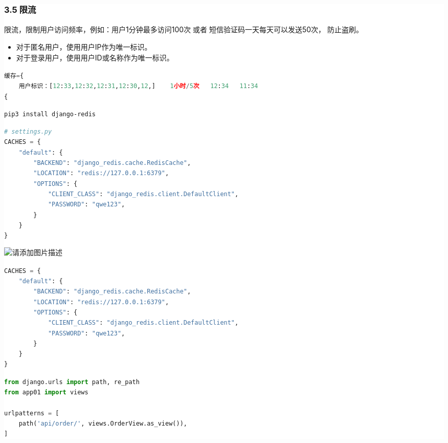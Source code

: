 
### 3.5 限流

限流，限制用户访问频率，例如：用户1分钟最多访问100次 或者 短信验证码一天每天可以发送50次， 防止盗刷。

- 对于匿名用户，使用用户IP作为唯一标识。
- 对于登录用户，使用用户ID或名称作为唯一标识。



```python
缓存={
	用户标识：[12:33,12:32,12:31,12:30,12,]    1小时/5次   12:34   11:34
{
```

```
pip3 install django-redis
```

```python
# settings.py
CACHES = {
    "default": {
        "BACKEND": "django_redis.cache.RedisCache",
        "LOCATION": "redis://127.0.0.1:6379",
        "OPTIONS": {
            "CLIENT_CLASS": "django_redis.client.DefaultClient",
            "PASSWORD": "qwe123",
        }
    }
}
```

![请添加图片描述](https://img-blog.csdnimg.cn/direct/49b24410f1594c6ba7362275734d805b.png)


```python
CACHES = {
    "default": {
        "BACKEND": "django_redis.cache.RedisCache",
        "LOCATION": "redis://127.0.0.1:6379",
        "OPTIONS": {
            "CLIENT_CLASS": "django_redis.client.DefaultClient",
            "PASSWORD": "qwe123",
        }
    }
}
```

```python
from django.urls import path, re_path
from app01 import views

urlpatterns = [
    path('api/order/', views.OrderView.as_view()),
]
```
